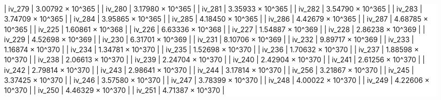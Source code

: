 | iv_279 | 3.00792 × 10^365 |
| iv_280 | 3.17980 × 10^365 |
| iv_281 | 3.35933 × 10^365 |
| iv_282 | 3.54790 × 10^365 |
| iv_283 | 3.74709 × 10^365 |
| iv_284 | 3.95865 × 10^365 |
| iv_285 | 4.18450 × 10^365 |
| iv_286 | 4.42679 × 10^365 |
| iv_287 | 4.68785 × 10^365 |
| iv_225 | 1.60861 × 10^368 |
| iv_226 | 6.63336 × 10^368 |
| iv_227 | 1.54887 × 10^369 |
| iv_228 | 2.86238 × 10^369 |
| iv_229 | 4.52698 × 10^369 |
| iv_230 | 6.31701 × 10^369 |
| iv_231 | 8.10706 × 10^369 |
| iv_232 | 9.89717 × 10^369 |
| iv_233 | 1.16874 × 10^370 |
| iv_234 | 1.34781 × 10^370 |
| iv_235 | 1.52698 × 10^370 |
| iv_236 | 1.70632 × 10^370 |
| iv_237 | 1.88598 × 10^370 |
| iv_238 | 2.06613 × 10^370 |
| iv_239 | 2.24704 × 10^370 |
| iv_240 | 2.42904 × 10^370 |
| iv_241 | 2.61256 × 10^370 |
| iv_242 | 2.79814 × 10^370 |
| iv_243 | 2.98641 × 10^370 |
| iv_244 | 3.17814 × 10^370 |
| iv_256 | 3.21867 × 10^370 |
| iv_245 | 3.37425 × 10^370 |
| iv_246 | 3.57580 × 10^370 |
| iv_247 | 3.78399 × 10^370 |
| iv_248 | 4.00022 × 10^370 |
| iv_249 | 4.22606 × 10^370 |
| iv_250 | 4.46329 × 10^370 |
| iv_251 | 4.71387 × 10^370 |